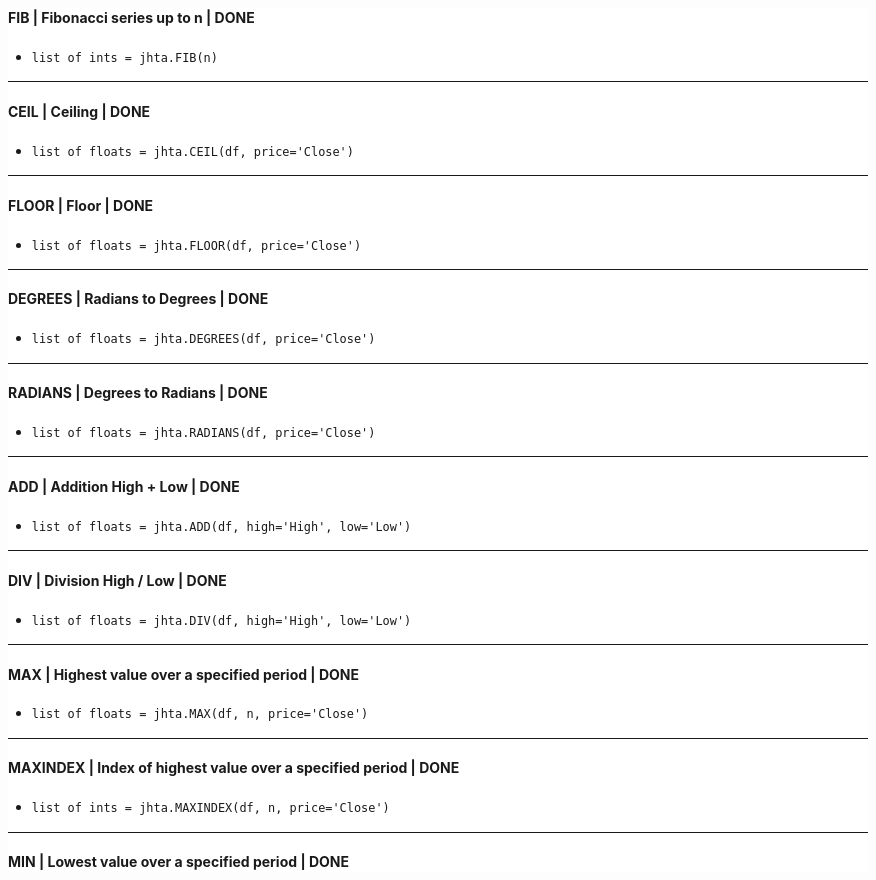 
#### FIB | Fibonacci series up to n | DONE

- ```list of ints = jhta.FIB(n)```

---

#### CEIL | Ceiling | DONE

- ```list of floats = jhta.CEIL(df, price='Close')```

---

#### FLOOR | Floor | DONE

- ```list of floats = jhta.FLOOR(df, price='Close')```

---

#### DEGREES | Radians to Degrees | DONE

- ```list of floats = jhta.DEGREES(df, price='Close')```

---

#### RADIANS | Degrees to Radians | DONE

- ```list of floats = jhta.RADIANS(df, price='Close')```

---

#### ADD | Addition High + Low | DONE

- ```list of floats = jhta.ADD(df, high='High', low='Low')```

---

#### DIV | Division High / Low | DONE

- ```list of floats = jhta.DIV(df, high='High', low='Low')```

---

#### MAX | Highest value over a specified period | DONE

- ```list of floats = jhta.MAX(df, n, price='Close')```

---

#### MAXINDEX | Index of highest value over a specified period | DONE

- ```list of ints = jhta.MAXINDEX(df, n, price='Close')```

---

#### MIN | Lowest value over a specified period | DONE
